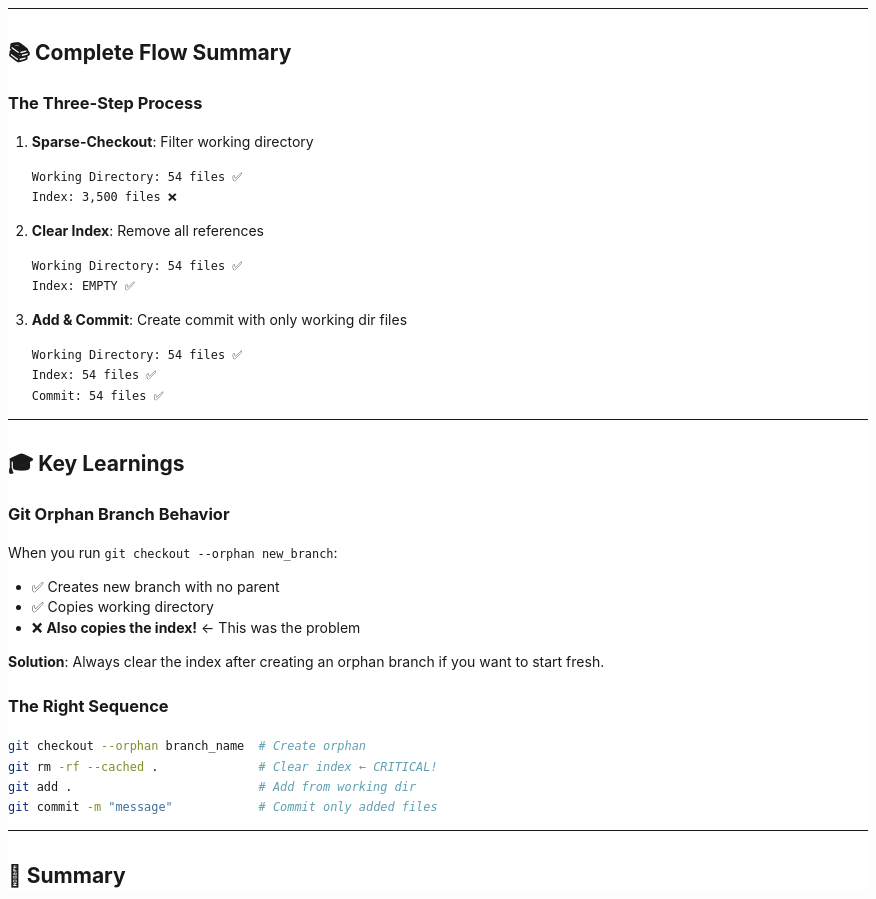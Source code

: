 ```bash
```

---

## 📚 **Complete Flow Summary**

### **The Three-Step Process**

1. **Sparse-Checkout**: Filter working directory
   ```
   Working Directory: 54 files ✅
   Index: 3,500 files ❌
   ```

2. **Clear Index**: Remove all references
   ```
   Working Directory: 54 files ✅
   Index: EMPTY ✅
   ```

3. **Add & Commit**: Create commit with only working dir files
   ```
   Working Directory: 54 files ✅
   Index: 54 files ✅
   Commit: 54 files ✅
   ```

---

## 🎓 **Key Learnings**

### **Git Orphan Branch Behavior**

When you run `git checkout --orphan new_branch`:
- ✅ Creates new branch with no parent
- ✅ Copies working directory
- ❌ **Also copies the index!** ← This was the problem

**Solution**: Always clear the index after creating an orphan branch if you want to start fresh.

### **The Right Sequence**

```bash
git checkout --orphan branch_name  # Create orphan
git rm -rf --cached .              # Clear index ← CRITICAL!
git add .                          # Add from working dir
git commit -m "message"            # Commit only added files
```

---

## 🎉 **Summary**
